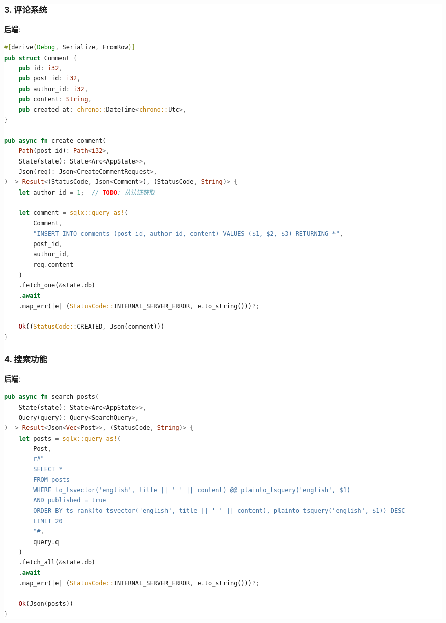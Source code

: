 ### 3. 评论系统

**后端**:

```rust
#[derive(Debug, Serialize, FromRow)]
pub struct Comment {
    pub id: i32,
    pub post_id: i32,
    pub author_id: i32,
    pub content: String,
    pub created_at: chrono::DateTime<chrono::Utc>,
}

pub async fn create_comment(
    Path(post_id): Path<i32>,
    State(state): State<Arc<AppState>>,
    Json(req): Json<CreateCommentRequest>,
) -> Result<(StatusCode, Json<Comment>), (StatusCode, String)> {
    let author_id = 1;  // TODO: 从认证获取
    
    let comment = sqlx::query_as!(
        Comment,
        "INSERT INTO comments (post_id, author_id, content) VALUES ($1, $2, $3) RETURNING *",
        post_id,
        author_id,
        req.content
    )
    .fetch_one(&state.db)
    .await
    .map_err(|e| (StatusCode::INTERNAL_SERVER_ERROR, e.to_string()))?;
    
    Ok((StatusCode::CREATED, Json(comment)))
}
```

### 4. 搜索功能

**后端**:

```rust
pub async fn search_posts(
    State(state): State<Arc<AppState>>,
    Query(query): Query<SearchQuery>,
) -> Result<Json<Vec<Post>>, (StatusCode, String)> {
    let posts = sqlx::query_as!(
        Post,
        r#"
        SELECT *
        FROM posts
        WHERE to_tsvector('english', title || ' ' || content) @@ plainto_tsquery('english', $1)
        AND published = true
        ORDER BY ts_rank(to_tsvector('english', title || ' ' || content), plainto_tsquery('english', $1)) DESC
        LIMIT 20
        "#,
        query.q
    )
    .fetch_all(&state.db)
    .await
    .map_err(|e| (StatusCode::INTERNAL_SERVER_ERROR, e.to_string()))?;
    
    Ok(Json(posts))
}
```
